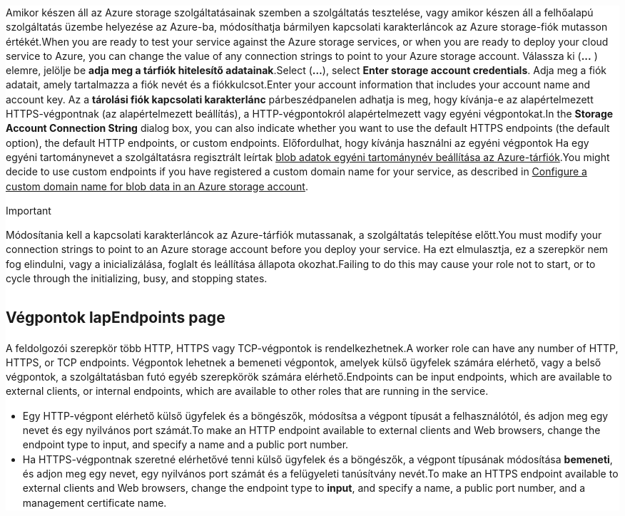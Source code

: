 <span data-ttu-id="fb56b-148">Amikor készen áll az Azure storage szolgáltatásainak szemben a szolgáltatás tesztelése, vagy amikor készen áll a felhőalapú szolgáltatás üzembe helyezése az Azure-ba, módosíthatja bármilyen kapcsolati karakterláncok az Azure storage-fiók mutasson értékét.</span><span class="sxs-lookup"><span data-stu-id="fb56b-148">When you are ready to test your service against the Azure storage services, or when you are ready to deploy your cloud service to Azure, you can change the value of any connection strings to point to your Azure storage account.</span></span> <span data-ttu-id="fb56b-149">Válassza ki (**...** ) elemre, jelölje be **adja meg a tárfiók hitelesítő adatainak**.</span><span class="sxs-lookup"><span data-stu-id="fb56b-149">Select (**…**), select **Enter storage account credentials**.</span></span> <span data-ttu-id="fb56b-150">Adja meg a fiók adatait, amely tartalmazza a fiók nevét és a fiókkulcsot.</span><span class="sxs-lookup"><span data-stu-id="fb56b-150">Enter your account information that includes your account name and account key.</span></span> <span data-ttu-id="fb56b-151">Az a **tárolási fiók kapcsolati karakterlánc** párbeszédpanelen adhatja is meg, hogy kívánja-e az alapértelmezett HTTPS-végpontnak (az alapértelmezett beállítás), a HTTP-végpontokról alapértelmezett vagy egyéni végpontokat.</span><span class="sxs-lookup"><span data-stu-id="fb56b-151">In the **Storage Account Connection String** dialog box, you can also indicate whether you want to use the default HTTPS endpoints (the default option), the default HTTP endpoints, or custom endpoints.</span></span> <span data-ttu-id="fb56b-152">Előfordulhat, hogy kívánja használni az egyéni végpontok Ha egy egyéni tartománynevet a szolgáltatásra regisztrált leírtak [blob adatok egyéni tartománynév beállítása az Azure-tárfiók](storage/blobs/storage-custom-domain-name.md).</span><span class="sxs-lookup"><span data-stu-id="fb56b-152">You might decide to use custom endpoints if you have registered a custom domain name for your service, as described in [Configure a custom domain name for blob data in an Azure storage account](storage/blobs/storage-custom-domain-name.md).</span></span>

> [!IMPORTANT]
> <span data-ttu-id="fb56b-153">Módosítania kell a kapcsolati karakterláncok az Azure-tárfiók mutassanak, a szolgáltatás telepítése előtt.</span><span class="sxs-lookup"><span data-stu-id="fb56b-153">You must modify your connection strings to point to an Azure storage account before you deploy your service.</span></span> <span data-ttu-id="fb56b-154">Ha ezt elmulasztja, ez a szerepkör nem fog elindulni, vagy a inicializálása, foglalt és leállítása állapota okozhat.</span><span class="sxs-lookup"><span data-stu-id="fb56b-154">Failing to do this may cause your role not to start, or to cycle through the initializing, busy, and stopping states.</span></span>
> 
> 

## <a name="endpoints-page"></a><span data-ttu-id="fb56b-155">Végpontok lap</span><span class="sxs-lookup"><span data-stu-id="fb56b-155">Endpoints page</span></span>
<span data-ttu-id="fb56b-156">A feldolgozói szerepkör több HTTP, HTTPS vagy TCP-végpontok is rendelkezhetnek.</span><span class="sxs-lookup"><span data-stu-id="fb56b-156">A worker role can have any number of HTTP, HTTPS, or TCP endpoints.</span></span> <span data-ttu-id="fb56b-157">Végpontok lehetnek a bemeneti végpontok, amelyek külső ügyfelek számára elérhető, vagy a belső végpontok, a szolgáltatásban futó egyéb szerepkörök számára elérhető.</span><span class="sxs-lookup"><span data-stu-id="fb56b-157">Endpoints can be input endpoints, which are available to external clients, or internal endpoints, which are available to other roles that are running in the service.</span></span>

* <span data-ttu-id="fb56b-158">Egy HTTP-végpont elérhető külső ügyfelek és a böngészők, módosítsa a végpont típusát a felhasználótól, és adjon meg egy nevet és egy nyilvános port számát.</span><span class="sxs-lookup"><span data-stu-id="fb56b-158">To make an HTTP endpoint available to external clients and Web browsers, change the endpoint type to input, and specify a name and a public port number.</span></span>
* <span data-ttu-id="fb56b-159">Ha HTTPS-végpontnak szeretné elérhetővé tenni külső ügyfelek és a böngészők, a végpont típusának módosítása **bemeneti**, és adjon meg egy nevet, egy nyilvános port számát és a felügyeleti tanúsítvány nevét.</span><span class="sxs-lookup"><span data-stu-id="fb56b-159">To make an HTTPS endpoint available to external clients and Web browsers, change the endpoint type to **input**, and specify a name, a public port number, and a management certificate name.</span></span>
  